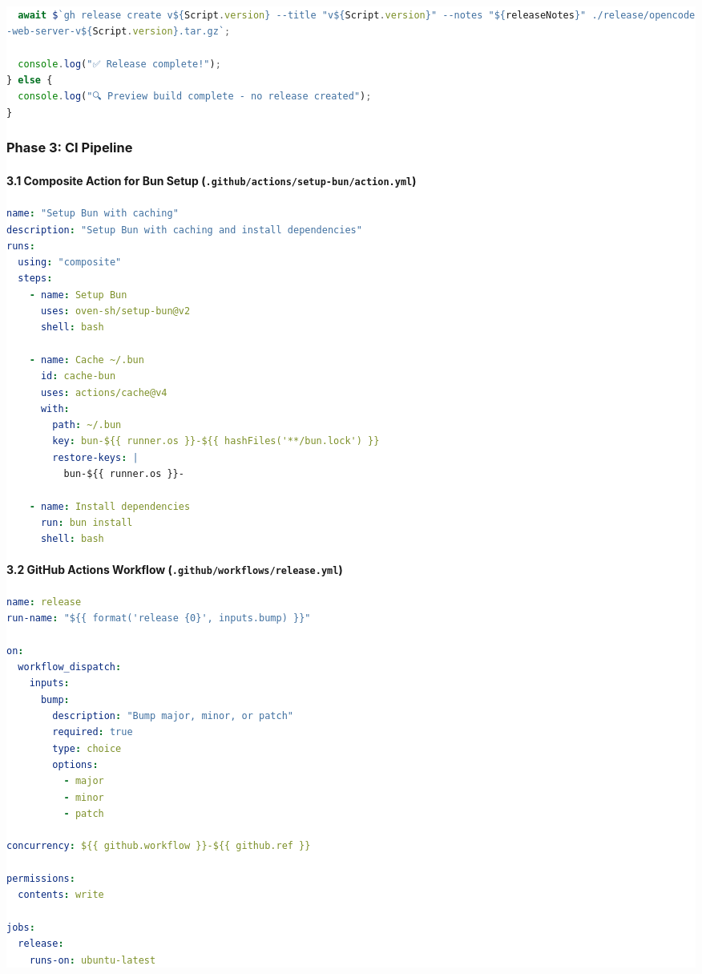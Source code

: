 ```typescript
  await $`gh release create v${Script.version} --title "v${Script.version}" --notes "${releaseNotes}" ./release/opencode-web-server-v${Script.version}.tar.gz`;

  console.log("✅ Release complete!");
} else {
  console.log("🔍 Preview build complete - no release created");
}
```

### Phase 3: CI Pipeline

#### 3.1 Composite Action for Bun Setup (`.github/actions/setup-bun/action.yml`)
```yaml
name: "Setup Bun with caching"
description: "Setup Bun with caching and install dependencies"
runs:
  using: "composite"
  steps:
    - name: Setup Bun
      uses: oven-sh/setup-bun@v2
      shell: bash

    - name: Cache ~/.bun
      id: cache-bun
      uses: actions/cache@v4
      with:
        path: ~/.bun
        key: bun-${{ runner.os }}-${{ hashFiles('**/bun.lock') }}
        restore-keys: |
          bun-${{ runner.os }}-

    - name: Install dependencies
      run: bun install
      shell: bash
```

#### 3.2 GitHub Actions Workflow (`.github/workflows/release.yml`)
```yaml
name: release
run-name: "${{ format('release {0}', inputs.bump) }}"

on:
  workflow_dispatch:
    inputs:
      bump:
        description: "Bump major, minor, or patch"
        required: true
        type: choice
        options:
          - major
          - minor
          - patch

concurrency: ${{ github.workflow }}-${{ github.ref }}

permissions:
  contents: write

jobs:
  release:
    runs-on: ubuntu-latest
```